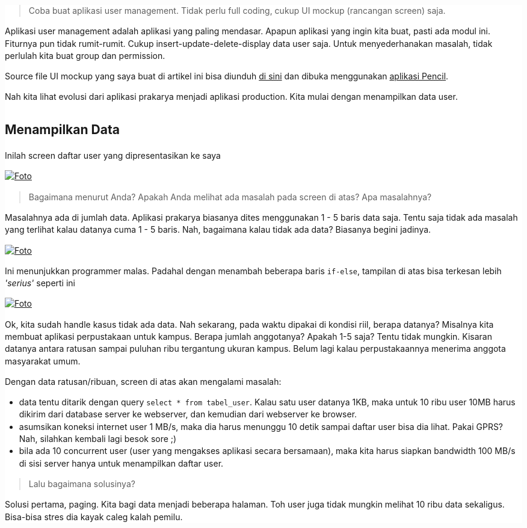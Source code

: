 > Coba buat aplikasi user management. Tidak perlu full coding, cukup UI mockup (rancangan screen) saja.

Aplikasi user management adalah aplikasi yang paling mendasar. Apapun aplikasi yang ingin kita buat, pasti ada modul ini. Fiturnya pun tidak rumit-rumit. Cukup insert-update-delete-display data user saja. Untuk menyederhanakan masalah, tidak perlulah kita buat group dan permission.

Source file UI mockup yang saya buat di artikel ini bisa diunduh [di sini](../../downloads/prakarya-production.ep) dan dibuka menggunakan [aplikasi Pencil](http://pencil.evolus.vn/).

Nah kita lihat evolusi dari aplikasi prakarya menjadi aplikasi production. Kita mulai dengan menampilkan data user.

## Menampilkan Data ##

Inilah screen daftar user yang dipresentasikan ke saya

[![Foto](https://lh4.googleusercontent.com/-25Yeh5ay_RY/U01LMUEObTI/AAAAAAAAFpA/p45UmrhH9-4/w888-h408-no/tabelprakarya01.png)](https://lh4.googleusercontent.com/-25Yeh5ay_RY/U01LMUEObTI/AAAAAAAAFpA/p45UmrhH9-4/w888-h408-no/tabelprakarya01.png)

> Bagaimana menurut Anda? Apakah Anda melihat ada masalah pada screen di atas? Apa masalahnya?

Masalahnya ada di jumlah data. Aplikasi prakarya biasanya dites menggunakan 1 - 5 baris data saja. Tentu saja tidak ada masalah yang terlihat kalau datanya cuma 1 - 5 baris. Nah, bagaimana kalau tidak ada data? Biasanya begini jadinya.

[![Foto](https://lh3.googleusercontent.com/-mvMdRuXasxU/U01LNOysKkI/AAAAAAAAFpQ/wkv2gyBpzCs/w882-h363-no/tabelprakarya03.png)](https://lh3.googleusercontent.com/-mvMdRuXasxU/U01LNOysKkI/AAAAAAAAFpQ/wkv2gyBpzCs/w882-h363-no/tabelprakarya03.png)

Ini menunjukkan programmer malas. Padahal dengan menambah beberapa baris `if-else`, tampilan di atas bisa terkesan lebih _'serius'_ seperti ini

[![Foto](https://lh5.googleusercontent.com/-g1HzK09B3W0/U01LOCrimhI/AAAAAAAAFpg/yXw_NJX3OIQ/w654-h306-no/tabelproduction02.png)](https://lh5.googleusercontent.com/-g1HzK09B3W0/U01LOCrimhI/AAAAAAAAFpg/yXw_NJX3OIQ/w654-h306-no/tabelproduction02.png)

Ok, kita sudah handle kasus tidak ada data. Nah sekarang, pada waktu dipakai di kondisi riil, berapa datanya? Misalnya kita membuat aplikasi perpustakaan untuk kampus. Berapa jumlah anggotanya? Apakah 1-5 saja? Tentu tidak mungkin. Kisaran datanya antara ratusan sampai puluhan ribu tergantung ukuran kampus. Belum lagi kalau perpustakaannya menerima anggota masyarakat umum.

Dengan data ratusan/ribuan, screen di atas akan mengalami masalah:

* data tentu ditarik dengan query `select * from tabel_user`. Kalau satu user datanya 1KB, maka untuk 10 ribu user 10MB harus dikirim dari database server ke webserver, dan kemudian dari webserver ke browser. 
* asumsikan koneksi internet user 1 MB/s, maka dia harus menunggu 10 detik sampai daftar user bisa dia lihat. Pakai GPRS? Nah, silahkan kembali lagi besok sore ;)
* bila ada 10 concurrent user (user yang mengakses aplikasi secara bersamaan), maka kita harus siapkan bandwidth 100 MB/s di sisi server hanya untuk menampilkan daftar user.

> Lalu bagaimana solusinya?

Solusi pertama, paging. Kita bagi data menjadi beberapa halaman. Toh user juga tidak mungkin melihat 10 ribu data sekaligus. Bisa-bisa stres dia kayak caleg kalah pemilu.

